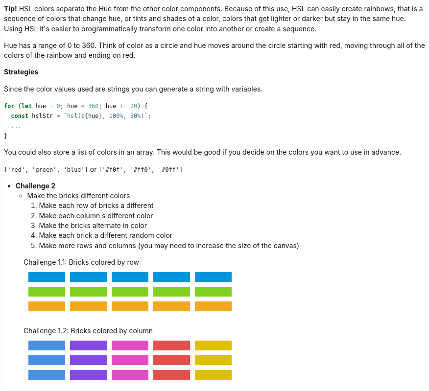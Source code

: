 **Tip!** HSL colors separate the Hue from the other color components. Because of this use, HSL can easily create rainbows, that is a sequence of colors that change hue, or tints and shades of a color, colors that get lighter or darker but stay in the same hue. Using HSL it's easier to programmatically transform one color into another or create a sequence.  

Hue has a range of 0 to 360. Think of color as a circle and hue moves around the circle starting with red, moving through all of the colors of the rainbow and ending on red. 

**Strategies**

Since the color values used are strings you can generate a string with variables. 

```JavaScript
for (let hue = 0; hue < 360; hue += 20) {
  const hslStr = `hsl(${hue}, 100%, 50%)`;
  ...
}
```

You could also store a list of colors in an array. This would be good if you decide on the colors you want to use in advance. 

`['red', 'green', 'blue']` or `['#f0f', '#ff0', '#0ff']`

- **Challenge 2**
  - Make the bricks different colors
    1. Make each row of bricks a different
    2. Make each column s different color
    3. Make the bricks alternate in color
    4. Make each brick a different random color
    5. Make more rows and columns (you may need to increase the size of the canvas)
    
    
<figure>
  <figcaption> 
    Challenge 1.1: Bricks colored by row 
  </figcaption>
  <img src='images/Break-Out-Bricks-Colors-Rows.png' />
</figure>

<figure>
  <figcaption> 
    Challenge 1.2: Bricks colored by column
  </figcaption>
  <img src='images/Break-Out-Bricks-Colors-Columns.png' />
</figure>
